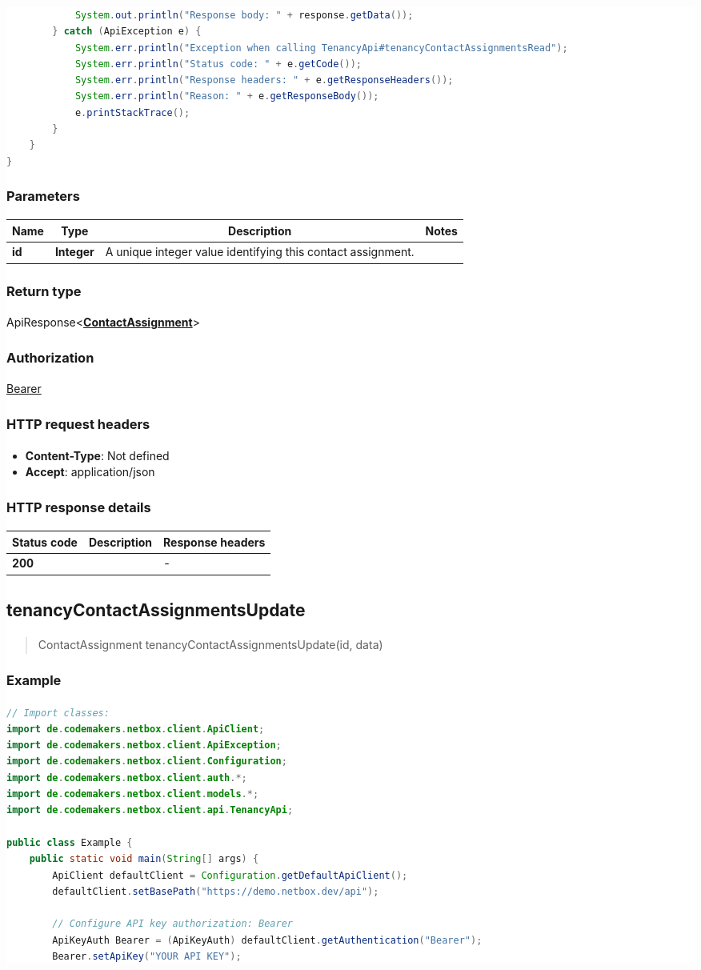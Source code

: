 ```java
            System.out.println("Response body: " + response.getData());
        } catch (ApiException e) {
            System.err.println("Exception when calling TenancyApi#tenancyContactAssignmentsRead");
            System.err.println("Status code: " + e.getCode());
            System.err.println("Response headers: " + e.getResponseHeaders());
            System.err.println("Reason: " + e.getResponseBody());
            e.printStackTrace();
        }
    }
}
```

### Parameters


| Name | Type | Description  | Notes |
|------------- | ------------- | ------------- | -------------|
| **id** | **Integer**| A unique integer value identifying this contact assignment. | |

### Return type

ApiResponse<[**ContactAssignment**](ContactAssignment.md)>


### Authorization

[Bearer](../README.md#Bearer)

### HTTP request headers

- **Content-Type**: Not defined
- **Accept**: application/json

### HTTP response details
| Status code | Description | Response headers |
|-------------|-------------|------------------|
| **200** |  |  -  |


## tenancyContactAssignmentsUpdate

> ContactAssignment tenancyContactAssignmentsUpdate(id, data)



### Example

```java
// Import classes:
import de.codemakers.netbox.client.ApiClient;
import de.codemakers.netbox.client.ApiException;
import de.codemakers.netbox.client.Configuration;
import de.codemakers.netbox.client.auth.*;
import de.codemakers.netbox.client.models.*;
import de.codemakers.netbox.client.api.TenancyApi;

public class Example {
    public static void main(String[] args) {
        ApiClient defaultClient = Configuration.getDefaultApiClient();
        defaultClient.setBasePath("https://demo.netbox.dev/api");
        
        // Configure API key authorization: Bearer
        ApiKeyAuth Bearer = (ApiKeyAuth) defaultClient.getAuthentication("Bearer");
        Bearer.setApiKey("YOUR API KEY");
```